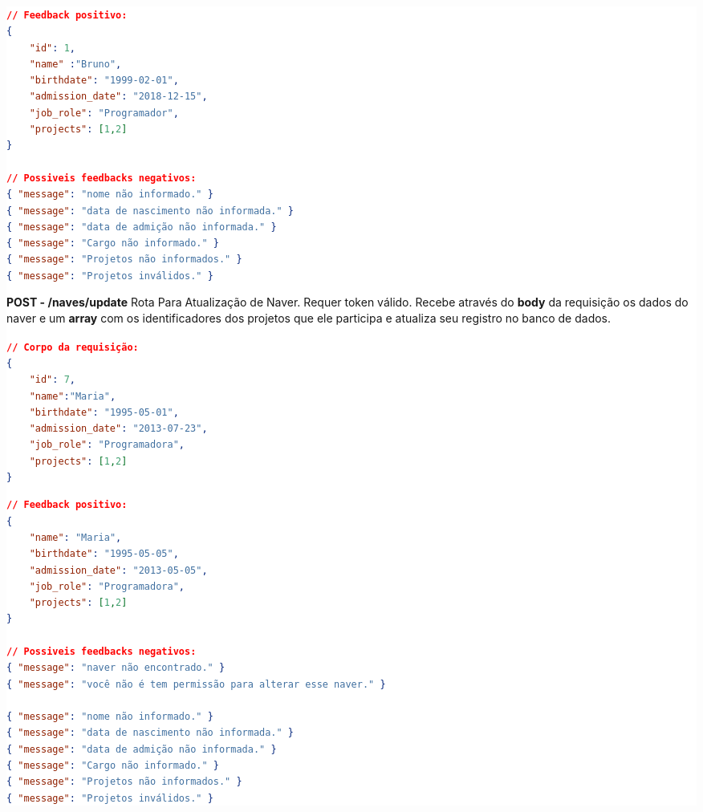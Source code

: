 ```json
```
```json
// Feedback positivo:
{
	"id": 1,
	"name" :"Bruno",
	"birthdate": "1999-02-01",
	"admission_date": "2018-12-15",
	"job_role": "Programador",
	"projects": [1,2]
}

// Possiveis feedbacks negativos:
{ "message": "nome não informado." }
{ "message": "data de nascimento não informada." }
{ "message": "data de admição não informada." }
{ "message": "Cargo não informado." }
{ "message": "Projetos não informados." }
{ "message": "Projetos inválidos." }
```
  
**POST - /naves/update**
Rota Para Atualização de Naver. Requer token válido.
Recebe através do **body** da requisição os dados do naver e um **array** com os identificadores dos projetos que ele participa e atualiza seu registro no banco de dados.
```json
// Corpo da requisição:
{
	"id": 7,
	"name":"Maria",
	"birthdate": "1995-05-01",
	"admission_date": "2013-07-23",
	"job_role": "Programadora",
	"projects": [1,2]
}
```
```json
// Feedback positivo:
{
	"name": "Maria",
	"birthdate": "1995-05-05",
	"admission_date": "2013-05-05",
	"job_role": "Programadora",
	"projects": [1,2]
}

// Possiveis feedbacks negativos:
{ "message": "naver não encontrado." }
{ "message": "você não é tem permissão para alterar esse naver." }
	
{ "message": "nome não informado." }
{ "message": "data de nascimento não informada." }
{ "message": "data de admição não informada." }
{ "message": "Cargo não informado." }
{ "message": "Projetos não informados." }
{ "message": "Projetos inválidos." }
```
